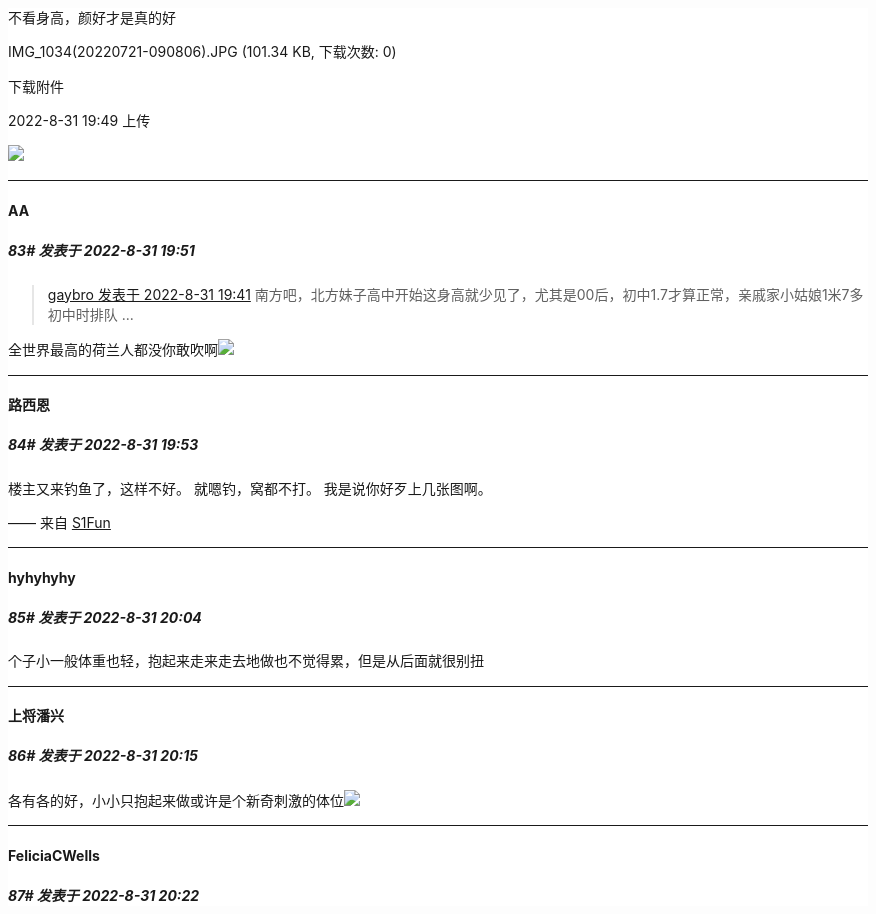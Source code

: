 不看身高，颜好才是真的好

IMG_1034(20220721-090806).JPG
(101.34 KB, 下载次数: 0)

下载附件

2022-8-31 19:49 上传

<img src="https://img.saraba1st.com/forum/202208/31/194952a5y2qaqqqlr2706q.jpg" referrerpolicy="no-referrer">



*****

####  ΑΑ  
##### 83#       发表于 2022-8-31 19:51

<blockquote><a href="httphttps://bbs.saraba1st.com/2b/forum.php?mod=redirect&amp;goto=findpost&amp;pid=57290832&amp;ptid=2090165" target="_blank">gaybro 发表于 2022-8-31 19:41</a>
南方吧，北方妹子高中开始这身高就少见了，尤其是00后，初中1.7才算正常，亲戚家小姑娘1米7多初中时排队 ...</blockquote>
全世界最高的荷兰人都没你敢吹啊<img src="https://static.saraba1st.com/image/smiley/face2017/066.png" referrerpolicy="no-referrer">

*****

####  路西恩  
##### 84#       发表于 2022-8-31 19:53

楼主又来钓鱼了，这样不好。
就嗯钓，窝都不打。
我是说你好歹上几张图啊。

—— 来自 [S1Fun](https://s1fun.koalcat.com)



*****

####  hyhyhyhy  
##### 85#       发表于 2022-8-31 20:04

个子小一般体重也轻，抱起来走来走去地做也不觉得累，但是从后面就很别扭



*****

####  上将潘兴  
##### 86#       发表于 2022-8-31 20:15

各有各的好，小小只抱起来做或许是个新奇刺激的体位<img src="https://static.saraba1st.com/image/smiley/face2017/072.png" referrerpolicy="no-referrer">



*****

####  FeliciaCWells  
##### 87#       发表于 2022-8-31 20:22
